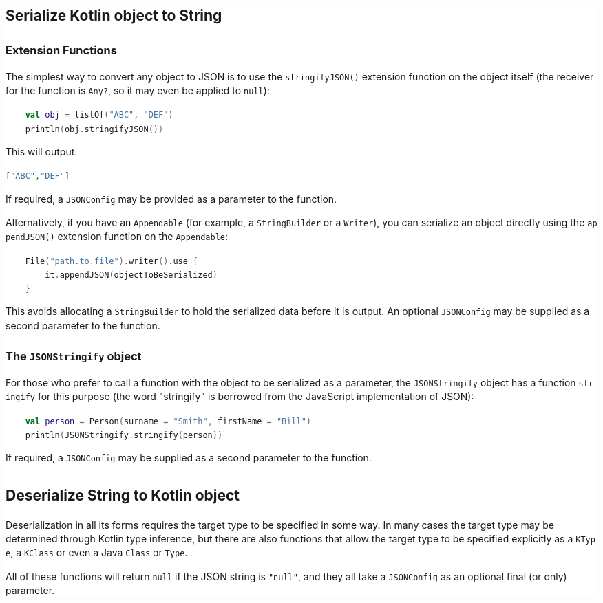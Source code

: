 
## Serialize Kotlin object to String

### Extension Functions

The simplest way to convert any object to JSON is to use the `stringifyJSON()` extension function on the object itself
(the receiver for the function is `Any?`, so it may even be applied to `null`):
```kotlin
    val obj = listOf("ABC", "DEF")
    println(obj.stringifyJSON())
```
This will output:
```json
["ABC","DEF"]
```
If required, a `JSONConfig` may be provided as a parameter to the function.

Alternatively, if you have an `Appendable` (for example, a `StringBuilder` or a `Writer`), you can serialize an object
directly using the `appendJSON()` extension function on the `Appendable`:
```kotlin
    File("path.to.file").writer().use {
        it.appendJSON(objectToBeSerialized)
    }
```
This avoids allocating a `StringBuilder` to hold the serialized data before it is output.
An optional `JSONConfig` may be supplied as a second parameter to the function.

### The `JSONStringify` object

For those who prefer to call a function with the object to be serialized as a parameter, the `JSONStringify` object has
a function `stringify` for this purpose (the word "stringify" is borrowed from the JavaScript implementation of JSON):
```kotlin
    val person = Person(surname = "Smith", firstName = "Bill")
    println(JSONStringify.stringify(person))
```
If required, a `JSONConfig` may be supplied as a second parameter to the function.


## Deserialize String to Kotlin object

Deserialization in all its forms requires the target type to be specified in some way.
In many cases the target type may be determined through Kotlin type inference, but there are also functions that allow
the target type to be specified explicitly as a `KType`, a `KClass` or even a Java `Class` or `Type`.

All of these functions will return `null` if the JSON string is `"null"`, and they all take a `JSONConfig` as an
optional final (or only) parameter.
